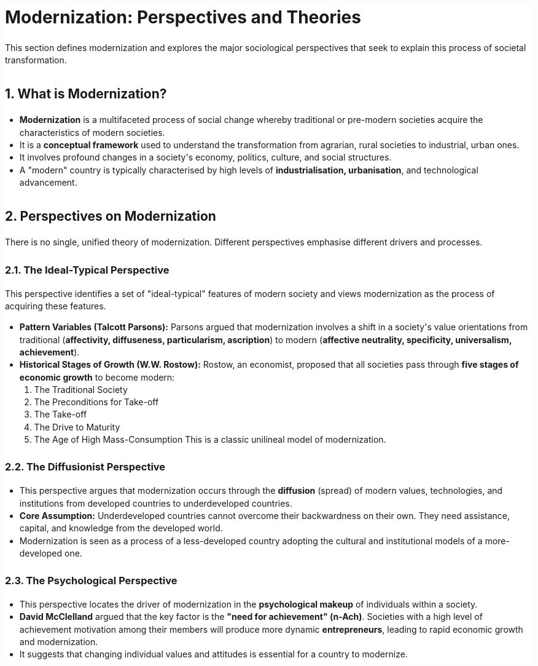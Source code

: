 
# **Modernization: Perspectives and Theories**

This section defines modernization and explores the major sociological perspectives that seek to explain this process of societal transformation.

## **1. What is Modernization?**

*   **Modernization** is a multifaceted process of social change whereby traditional or pre-modern societies acquire the characteristics of modern societies.
*   It is a **conceptual framework** used to understand the transformation from agrarian, rural societies to industrial, urban ones.
*   It involves profound changes in a society's economy, politics, culture, and social structures.
*   A "modern" country is typically characterised by high levels of **industrialisation, urbanisation**, and technological advancement.

## **2. Perspectives on Modernization**

There is no single, unified theory of modernization. Different perspectives emphasise different drivers and processes.

### **2.1. The Ideal-Typical Perspective**

This perspective identifies a set of "ideal-typical" features of modern society and views modernization as the process of acquiring these features.

*   **Pattern Variables (Talcott Parsons):** Parsons argued that modernization involves a shift in a society's value orientations from traditional (**affectivity, diffuseness, particularism, ascription**) to modern (**affective neutrality, specificity, universalism, achievement**).
*   **Historical Stages of Growth (W.W. Rostow):** Rostow, an economist, proposed that all societies pass through **five stages of economic growth** to become modern:
    1.  The Traditional Society
    2.  The Preconditions for Take-off
    3.  The Take-off
    4.  The Drive to Maturity
    5.  The Age of High Mass-Consumption
    This is a classic unilineal model of modernization.

### **2.2. The Diffusionist Perspective**

*   This perspective argues that modernization occurs through the **diffusion** (spread) of modern values, technologies, and institutions from developed countries to underdeveloped countries.
*   **Core Assumption:** Underdeveloped countries cannot overcome their backwardness on their own. They need assistance, capital, and knowledge from the developed world.
*   Modernization is seen as a process of a less-developed country adopting the cultural and institutional models of a more-developed one.

### **2.3. The Psychological Perspective**

*   This perspective locates the driver of modernization in the **psychological makeup** of individuals within a society.
*   **David McClelland** argued that the key factor is the **"need for achievement" (n-Ach)**. Societies with a high level of achievement motivation among their members will produce more dynamic **entrepreneurs**, leading to rapid economic growth and modernization.
*   It suggests that changing individual values and attitudes is essential for a country to modernize.
